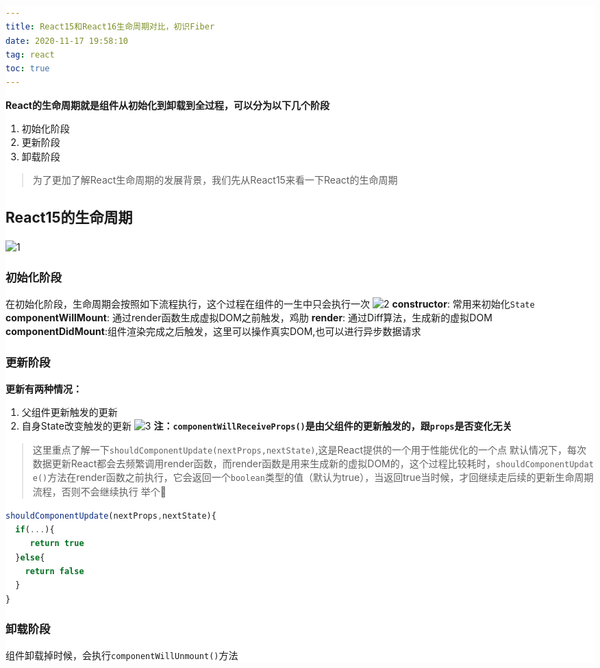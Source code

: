 ```yaml
---
title: React15和React16生命周期对比，初识Fiber
date: 2020-11-17 19:58:10
tag: react
toc: true
---
```


**React的生命周期就是组件从初始化到卸载到全过程，可以分为以下几个阶段**
1. 初始化阶段
2. 更新阶段
3. 卸载阶段
>为了更加了解React生命周期的发展背景，我们先从React15来看一下React的生命周期

## React15的生命周期
![1](/assets/reactImg/3-1.png "react15生命周期")

### 初始化阶段
在初始化阶段，生命周期会按照如下流程执行，这个过程在组件的一生中只会执行一次
![2](/assets/reactImg/3-2.png "react15初始化")
**constructor**: 常用来初始化`State`
**componentWillMount**: 通过render函数生成虚拟DOM之前触发，鸡肋
**render**: 通过Diff算法，生成新的虚拟DOM
**componentDidMount**:组件渲染完成之后触发，这里可以操作真实DOM,也可以进行异步数据请求

### 更新阶段
**更新有两种情况：**
1. 父组件更新触发的更新
2. 自身State改变触发的更新
![3](/assets/reactImg/3-3.png "更新阶段")
**注：`componentWillReceiveProps()`是由父组件的更新触发的，跟`props`是否变化无关**
>这里重点了解一下`shouldComponentUpdate(nextProps,nextState)`,这是React提供的一个用于性能优化的一个点
默认情况下，每次数据更新React都会去频繁调用render函数，而render函数是用来生成新的虚拟DOM的，这个过程比较耗时，`shouldComponentUpdate()`方法在render函数之前执行，它会返回一个`boolean`类型的值（默认为true），当返回true当时候，才回继续走后续的更新生命周期流程，否则不会继续执行
举个🌰
```js
shouldComponentUpdate(nextProps,nextState){
  if(...){
     return true
  }else{
    return false
  }
}
```

### 卸载阶段
组件卸载掉时候，会执行`componentWillUnmount()`方法
